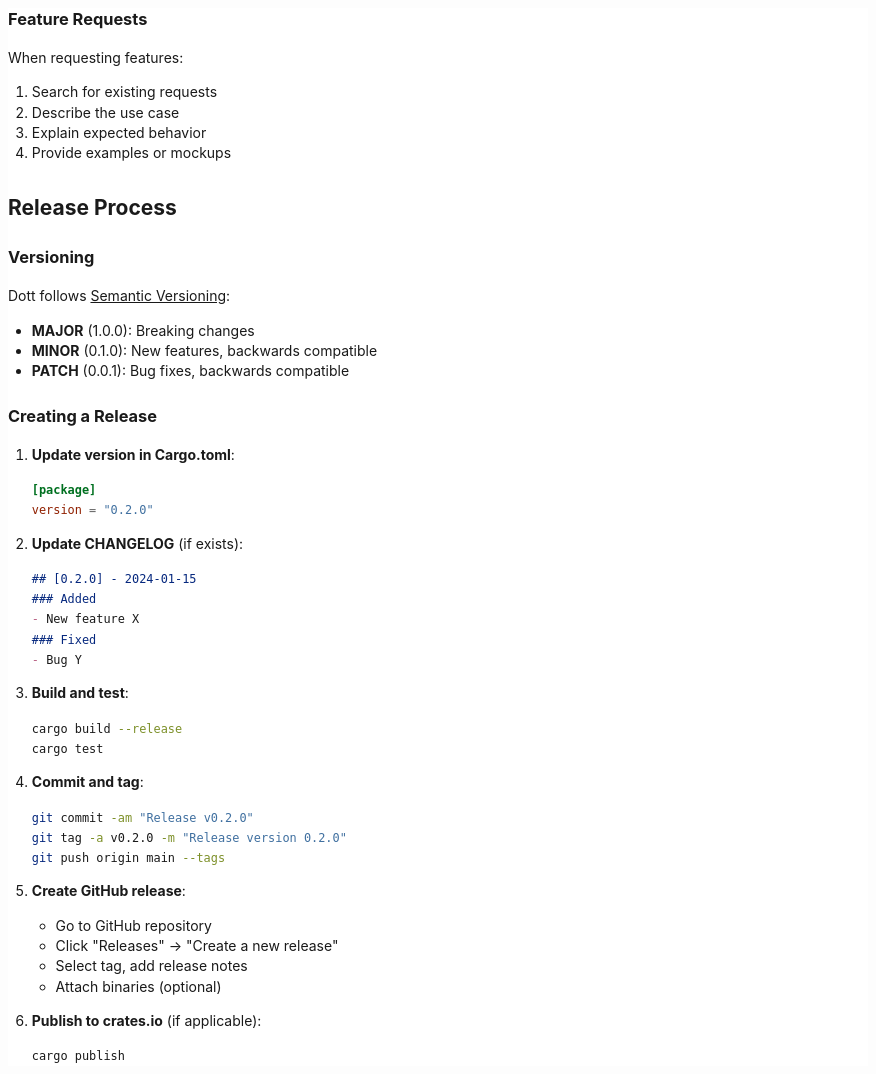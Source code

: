 ### Feature Requests

When requesting features:
1. Search for existing requests
2. Describe the use case
3. Explain expected behavior
4. Provide examples or mockups

## Release Process

### Versioning

Dott follows [Semantic Versioning](https://semver.org/):

- **MAJOR** (1.0.0): Breaking changes
- **MINOR** (0.1.0): New features, backwards compatible
- **PATCH** (0.0.1): Bug fixes, backwards compatible

### Creating a Release

1. **Update version in Cargo.toml**:
   ```toml
   [package]
   version = "0.2.0"
   ```

2. **Update CHANGELOG** (if exists):
   ```markdown
   ## [0.2.0] - 2024-01-15
   ### Added
   - New feature X
   ### Fixed
   - Bug Y
   ```

3. **Build and test**:
   ```bash
   cargo build --release
   cargo test
   ```

4. **Commit and tag**:
   ```bash
   git commit -am "Release v0.2.0"
   git tag -a v0.2.0 -m "Release version 0.2.0"
   git push origin main --tags
   ```

5. **Create GitHub release**:
   - Go to GitHub repository
   - Click "Releases" → "Create a new release"
   - Select tag, add release notes
   - Attach binaries (optional)

6. **Publish to crates.io** (if applicable):
   ```bash
   cargo publish
   ```
